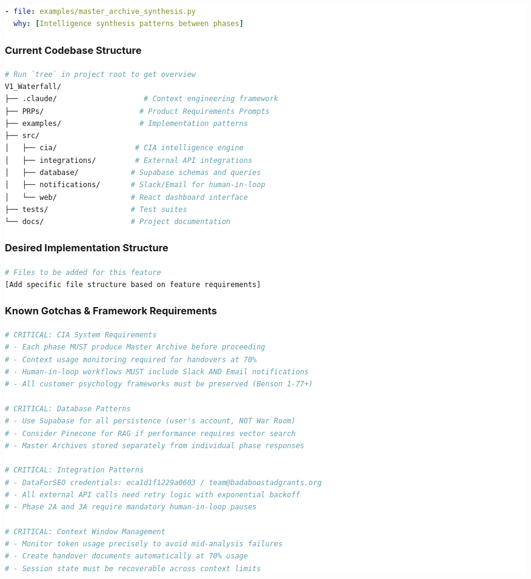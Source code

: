 ```yaml
- file: examples/master_archive_synthesis.py
  why: [Intelligence synthesis patterns between phases]
```

### Current Codebase Structure
```bash
# Run `tree` in project root to get overview
V1_Waterfall/
├── .claude/                    # Context engineering framework
├── PRPs/                      # Product Requirements Prompts  
├── examples/                  # Implementation patterns
├── src/
│   ├── cia/                  # CIA intelligence engine
│   ├── integrations/         # External API integrations
│   ├── database/            # Supabase schemas and queries
│   ├── notifications/       # Slack/Email for human-in-loop
│   └── web/                 # React dashboard interface
├── tests/                   # Test suites
└── docs/                    # Project documentation
```

### Desired Implementation Structure
```bash
# Files to be added for this feature
[Add specific file structure based on feature requirements]
```

### Known Gotchas & Framework Requirements
```python
# CRITICAL: CIA System Requirements
# - Each phase MUST produce Master Archive before proceeding
# - Context usage monitoring required for handovers at 70%
# - Human-in-loop workflows MUST include Slack AND Email notifications
# - All customer psychology frameworks must be preserved (Benson 1-77+)

# CRITICAL: Database Patterns
# - Use Supabase for all persistence (user's account, NOT War Room)
# - Consider Pinecone for RAG if performance requires vector search
# - Master Archives stored separately from individual phase responses

# CRITICAL: Integration Patterns  
# - DataForSEO credentials: eca1d1f1229a0603 / team@badaboostadgrants.org
# - All external API calls need retry logic with exponential backoff
# - Phase 2A and 3A require mandatory human-in-loop pauses

# CRITICAL: Context Window Management
# - Monitor token usage precisely to avoid mid-analysis failures
# - Create handover documents automatically at 70% usage
# - Session state must be recoverable across context limits
```
